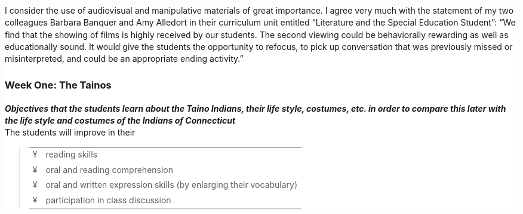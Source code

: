 I consider the use of audiovisual and manipulative materials of great importance. I agree very much with the statement of my two colleagues Barbara Banquer and Amy Alledort in their curriculum unit entitled “Literature and the Special Education Student”: “We find that the showing of films is highly received by our students. The second viewing could be behaviorally rewarding as well as educationally sound. It would give the students the opportunity to refocus, to pick up conversation that was previously missed or misinterpreted, and could be an appropriate ending activity.”
</p>
<h3>
Week One: The Tainos
</h3>
<p>
<b>
<i>
<i>
<b>
Objectives
</b>
</i>
that the students learn about the Taino Indians, their life style, costumes, etc. in order to compare this later with the life style and costumes of the Indians of Connecticut
</i>
</b>
<br/>
The students will improve in their
</p>
<blockquote>
<dl>
<table border="0">
<tr>
<td>
¥
</td>
<td>
reading skills
</td>
</tr>
<tr>
<td>
¥
</td>
<td>
oral and reading comprehension
</td>
</tr>
<tr>
<td>
¥
</td>
<td>
oral and written expression skills (by enlarging their vocabulary)
</td>
</tr>
<tr>
<td>
¥
</td>
<td>
participation in class discussion
</td>
</tr>
</table>
</dl>
</blockquote>